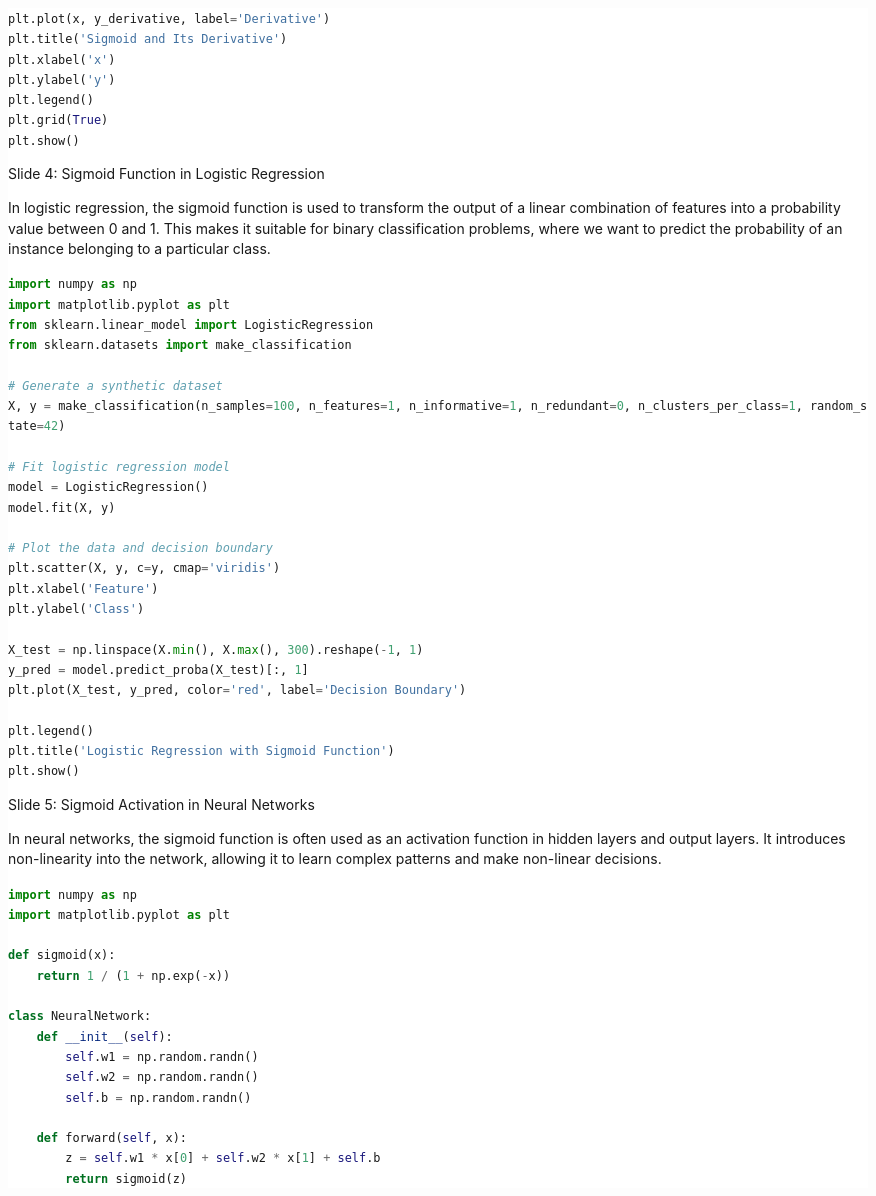 ```python
plt.plot(x, y_derivative, label='Derivative')
plt.title('Sigmoid and Its Derivative')
plt.xlabel('x')
plt.ylabel('y')
plt.legend()
plt.grid(True)
plt.show()
```

Slide 4: Sigmoid Function in Logistic Regression

In logistic regression, the sigmoid function is used to transform the output of a linear combination of features into a probability value between 0 and 1. This makes it suitable for binary classification problems, where we want to predict the probability of an instance belonging to a particular class.

```python
import numpy as np
import matplotlib.pyplot as plt
from sklearn.linear_model import LogisticRegression
from sklearn.datasets import make_classification

# Generate a synthetic dataset
X, y = make_classification(n_samples=100, n_features=1, n_informative=1, n_redundant=0, n_clusters_per_class=1, random_state=42)

# Fit logistic regression model
model = LogisticRegression()
model.fit(X, y)

# Plot the data and decision boundary
plt.scatter(X, y, c=y, cmap='viridis')
plt.xlabel('Feature')
plt.ylabel('Class')

X_test = np.linspace(X.min(), X.max(), 300).reshape(-1, 1)
y_pred = model.predict_proba(X_test)[:, 1]
plt.plot(X_test, y_pred, color='red', label='Decision Boundary')

plt.legend()
plt.title('Logistic Regression with Sigmoid Function')
plt.show()
```

Slide 5: Sigmoid Activation in Neural Networks

In neural networks, the sigmoid function is often used as an activation function in hidden layers and output layers. It introduces non-linearity into the network, allowing it to learn complex patterns and make non-linear decisions.

```python
import numpy as np
import matplotlib.pyplot as plt

def sigmoid(x):
    return 1 / (1 + np.exp(-x))

class NeuralNetwork:
    def __init__(self):
        self.w1 = np.random.randn()
        self.w2 = np.random.randn()
        self.b = np.random.randn()
    
    def forward(self, x):
        z = self.w1 * x[0] + self.w2 * x[1] + self.b
        return sigmoid(z)
```